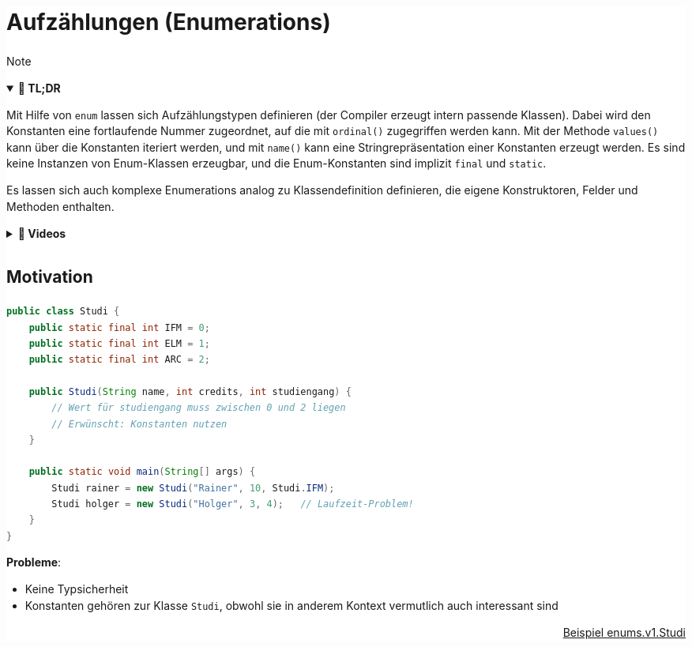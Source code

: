 # Aufzählungen (Enumerations)

> [!NOTE]
>
> <details open>
>
> <summary><strong>🎯 TL;DR</strong></summary>
>
> Mit Hilfe von `enum` lassen sich Aufzählungstypen definieren (der
> Compiler erzeugt intern passende Klassen). Dabei wird den Konstanten
> eine fortlaufende Nummer zugeordnet, auf die mit `ordinal()`
> zugegriffen werden kann. Mit der Methode `values()` kann über die
> Konstanten iteriert werden, und mit `name()` kann eine
> Stringrepräsentation einer Konstanten erzeugt werden. Es sind keine
> Instanzen von Enum-Klassen erzeugbar, und die Enum-Konstanten sind
> implizit `final` und `static`.
>
> Es lassen sich auch komplexe Enumerations analog zu Klassendefinition
> definieren, die eigene Konstruktoren, Felder und Methoden enthalten.
>
> </details>
>
> <details><summary><strong>🎦 Videos</strong></summary></details>

## Motivation

``` java
public class Studi {
    public static final int IFM = 0;
    public static final int ELM = 1;
    public static final int ARC = 2;

    public Studi(String name, int credits, int studiengang) {
        // Wert für studiengang muss zwischen 0 und 2 liegen
        // Erwünscht: Konstanten nutzen
    }

    public static void main(String[] args) {
        Studi rainer = new Studi("Rainer", 10, Studi.IFM);
        Studi holger = new Studi("Holger", 3, 4);   // Laufzeit-Problem!
    }
}
```

**Probleme**:

- Keine Typsicherheit
- Konstanten gehören zur Klasse `Studi`, obwohl sie in anderem Kontext
  vermutlich auch interessant sind

<p align="right"><a href="https://github.com/Programmiermethoden-CampusMinden/PM-Lecture/blob/master/markdown/java-jvm/src/enums/v1/Studi.java">Beispiel enums.v1.Studi</a></p>
